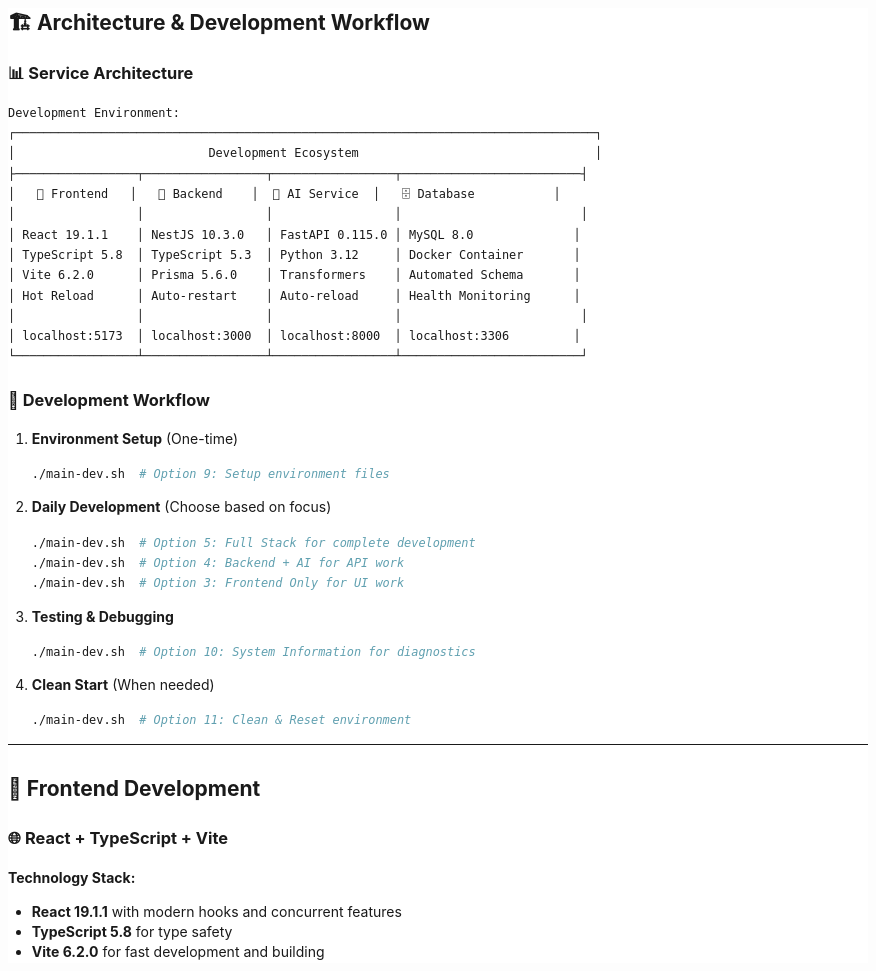 ## 🏗️ Architecture & Development Workflow

### 📊 **Service Architecture**

```
Development Environment:
┌─────────────────────────────────────────────────────────────────────────────────┐
│                           Development Ecosystem                                 │
├─────────────────┬─────────────────┬─────────────────┬─────────────────────────┤
│   🎨 Frontend   │   🚀 Backend    │  🤖 AI Service  │   🗄️ Database           │
│                 │                 │                 │                         │
│ React 19.1.1    │ NestJS 10.3.0   │ FastAPI 0.115.0 │ MySQL 8.0              │
│ TypeScript 5.8  │ TypeScript 5.3  │ Python 3.12     │ Docker Container       │
│ Vite 6.2.0      │ Prisma 5.6.0    │ Transformers    │ Automated Schema       │
│ Hot Reload      │ Auto-restart    │ Auto-reload     │ Health Monitoring      │
│                 │                 │                 │                         │
│ localhost:5173  │ localhost:3000  │ localhost:8000  │ localhost:3306         │
└─────────────────┴─────────────────┴─────────────────┴─────────────────────────┘
```

### 🔄 **Development Workflow**

1. **Environment Setup** (One-time)
   ```bash
   ./main-dev.sh  # Option 9: Setup environment files
   ```

2. **Daily Development** (Choose based on focus)
   ```bash
   ./main-dev.sh  # Option 5: Full Stack for complete development
   ./main-dev.sh  # Option 4: Backend + AI for API work
   ./main-dev.sh  # Option 3: Frontend Only for UI work
   ```

3. **Testing & Debugging**
   ```bash
   ./main-dev.sh  # Option 10: System Information for diagnostics
   ```

4. **Clean Start** (When needed)
   ```bash
   ./main-dev.sh  # Option 11: Clean & Reset environment
   ```

---

## 🎨 Frontend Development

### 🌐 **React + TypeScript + Vite**

**Technology Stack:**
- **React 19.1.1** with modern hooks and concurrent features
- **TypeScript 5.8** for type safety
- **Vite 6.2.0** for fast development and building
